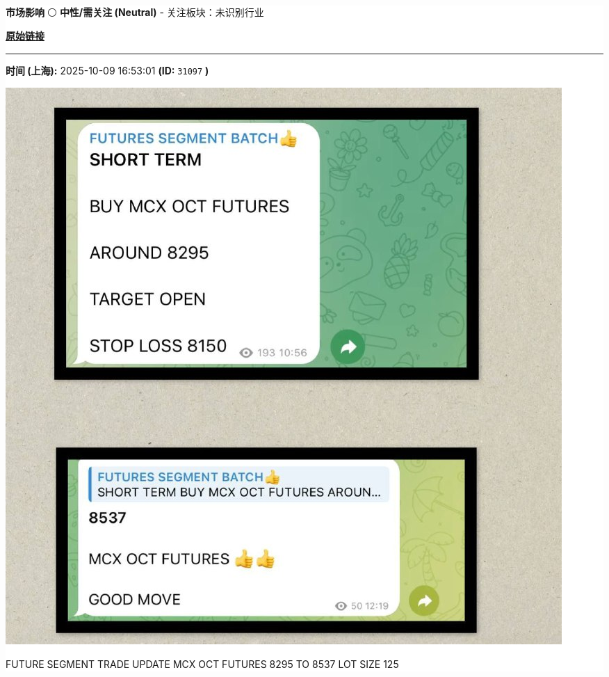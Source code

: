 **市场影响** ⚪ **中性/需关注 (Neutral)** - 关注板块：未识别行业

**[原始链接](https://t.me/ushasanalysis/31096)**

---
**时间 (上海):** 2025-10-09 16:53:01 **(ID:** `31097` **)**

![媒体文件](2025-10/09/media/ushasanalysis_31097.jpg)

FUTURE SEGMENT TRADE UPDATE
MCX OCT FUTURES
8295 TO 8537
LOT SIZE 125
